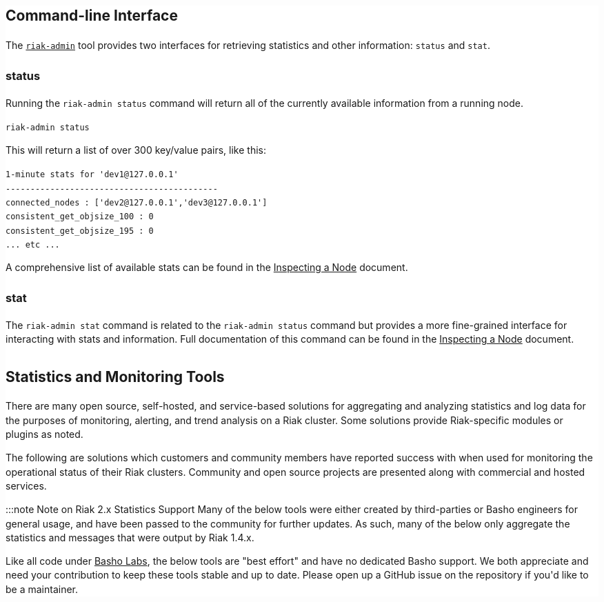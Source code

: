 ## Command-line Interface

The [`riak-admin`](../../using/admin/riak-admin.md) tool provides two
interfaces for retrieving statistics and other information: `status`
and `stat`.

### status

Running the `riak-admin status` command will return all of the
currently available information from a running node.

```bash
riak-admin status
```

This will return a list of over 300 key/value pairs, like this:

    1-minute stats for 'dev1@127.0.0.1'
    -------------------------------------------
    connected_nodes : ['dev2@127.0.0.1','dev3@127.0.0.1']
    consistent_get_objsize_100 : 0
    consistent_get_objsize_195 : 0
    ... etc ...

A comprehensive list of available stats can be found in the
[Inspecting a Node](../../using/cluster-operations/inspecting-node.md) document.

### stat

The `riak-admin stat` command is related to the `riak-admin status`
command but provides a more fine-grained interface for interacting with
stats and information. Full documentation of this command can be found
in the [Inspecting a Node](../../using/cluster-operations/inspecting-node.md) document.

## Statistics and Monitoring Tools

There are many open source, self-hosted, and service-based solutions for
aggregating and analyzing statistics and log data for the purposes of
monitoring, alerting, and trend analysis on a Riak cluster. Some
solutions provide Riak-specific modules or plugins as noted.

The following are solutions which customers and community members have
reported success with when used for monitoring the operational status of
their Riak clusters. Community and open source projects are presented
along with commercial and hosted services.

:::note Note on Riak 2.x Statistics Support
Many of the below tools were either created by third-parties or Basho
engineers for general usage, and have been passed to the community for further
updates. As such, many of the below only aggregate the statistics and messages
that were output by Riak 1.4.x.

Like all code under [Basho Labs](https://github.com/basho-labs/), the below
tools are "best effort" and have no dedicated Basho support. We both
appreciate and need your contribution to keep these tools stable and up to
date. Please open up a GitHub issue on the repository if you'd like to be a
maintainer.


[sysctl_vm_txt]: https://www.kernel.org/doc/Documentation/sysctl/vm.txt
[data_types_counters]: ../../developing/data-types/counters.md
[data_types_sets]: ../../developing/data-types/sets.md
[data_types_maps]: ../../developing/data-types/maps.md
[riak_nagios]: https://github.com/basho/riak_nagios
[tcollector]: https://github.com/stumbleupon/tcollector
[tcollector_riak_plugin]: https://github.com/stumbleupon/tcollector/blob/master/collectors/0/riak.py
[riak_zabbix]: https://github.com/basho/riak-zabbix
[riak_new_relic]: https://github.com/basho/riak_newrelic
[riak_ganglia]: https://github.com/jnewland/gmond_python_modules/tree/master/riak/